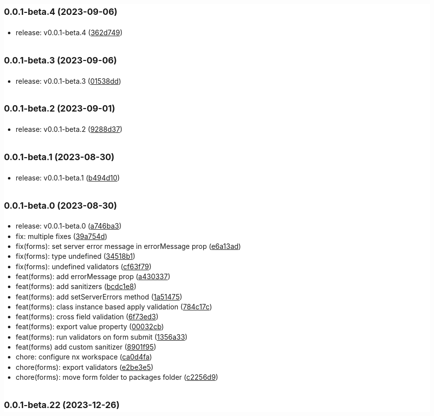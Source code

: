 

## <small>0.0.1-beta.4 (2023-09-06)</small>

* release: v0.0.1-beta.4 ([362d749](https://github.com/nattyjs/nattyjs/commit/362d749))



## <small>0.0.1-beta.3 (2023-09-06)</small>

* release: v0.0.1-beta.3 ([01538dd](https://github.com/nattyjs/nattyjs/commit/01538dd))



## <small>0.0.1-beta.2 (2023-09-01)</small>

* release: v0.0.1-beta.2 ([9288d37](https://github.com/nattyjs/nattyjs/commit/9288d37))



## <small>0.0.1-beta.1 (2023-08-30)</small>

* release: v0.0.1-beta.1 ([b494d10](https://github.com/nattyjs/nattyjs/commit/b494d10))



## <small>0.0.1-beta.0 (2023-08-30)</small>

* release: v0.0.1-beta.0 ([a746ba3](https://github.com/nattyjs/nattyjs/commit/a746ba3))
* fix: multiple fixes ([39a754d](https://github.com/nattyjs/nattyjs/commit/39a754d))
* fix(forms): set server error message in errorMessage prop ([e6a13ad](https://github.com/nattyjs/nattyjs/commit/e6a13ad))
* fix(forms): type undefined ([34518b1](https://github.com/nattyjs/nattyjs/commit/34518b1))
* fix(forms): undefined validators ([cf63f79](https://github.com/nattyjs/nattyjs/commit/cf63f79))
* feat(forms): add errorMessage prop ([a430337](https://github.com/nattyjs/nattyjs/commit/a430337))
* feat(forms): add sanitizers ([bcdc1e8](https://github.com/nattyjs/nattyjs/commit/bcdc1e8))
* feat(forms): add setServerErrors method ([1a51475](https://github.com/nattyjs/nattyjs/commit/1a51475))
* feat(forms): class instance based apply validation ([784c17c](https://github.com/nattyjs/nattyjs/commit/784c17c))
* feat(forms): cross field validation ([6f73ed3](https://github.com/nattyjs/nattyjs/commit/6f73ed3))
* feat(forms): export value property ([00032cb](https://github.com/nattyjs/nattyjs/commit/00032cb))
* feat(forms): run validators on form submit ([1356a33](https://github.com/nattyjs/nattyjs/commit/1356a33))
* feat(forms) add custom sanitizer ([8901f95](https://github.com/nattyjs/nattyjs/commit/8901f95))
* chore: configure nx workspace ([ca0d4fa](https://github.com/nattyjs/nattyjs/commit/ca0d4fa))
* chore(forms): export validators ([e2be3e5](https://github.com/nattyjs/nattyjs/commit/e2be3e5))
* chore(forms): move form folder to packages folder ([c2256d9](https://github.com/nattyjs/nattyjs/commit/c2256d9))



## <small>0.0.1-beta.22 (2023-12-26)</small>
